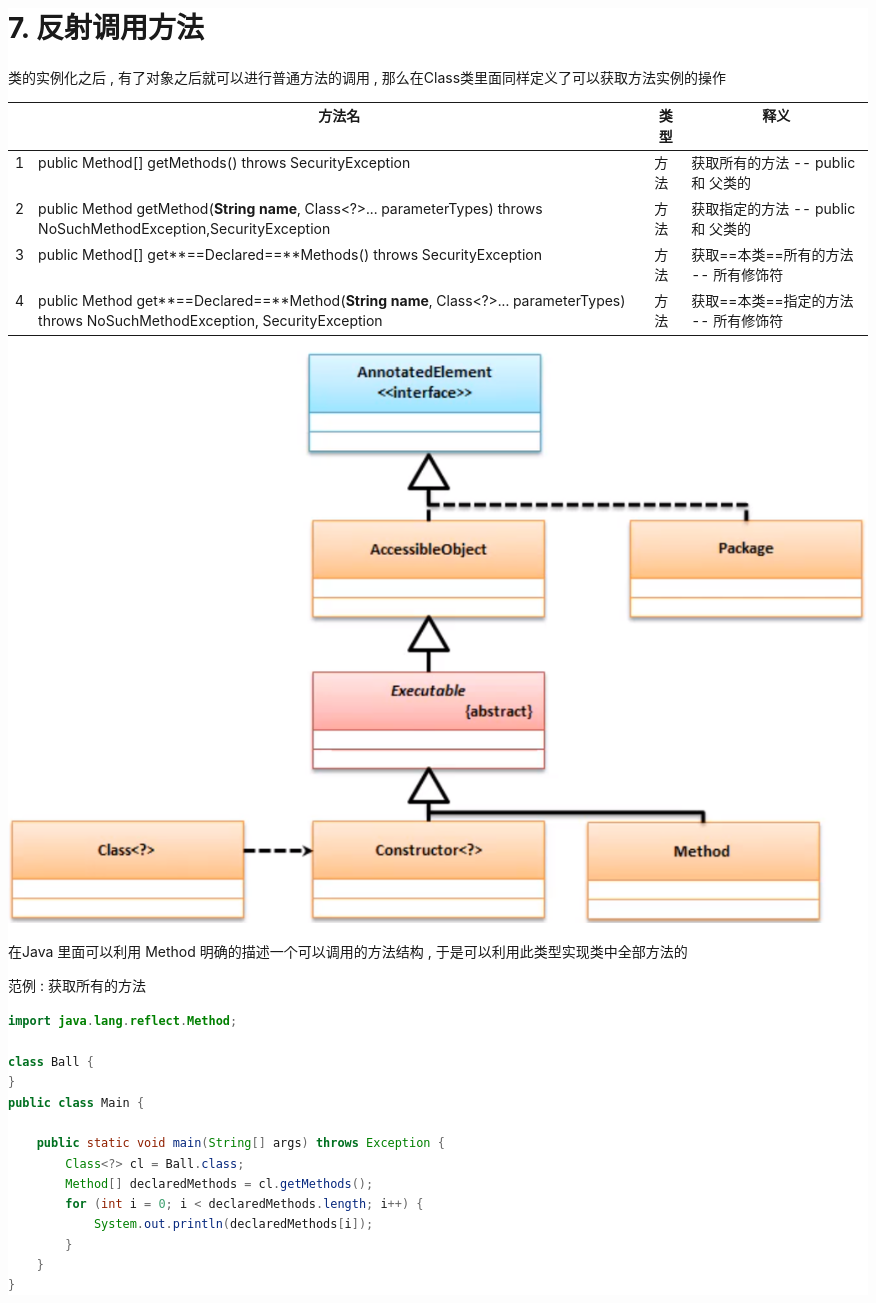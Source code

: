 # 7. 反射调用方法

类的实例化之后 , 有了对象之后就可以进行普通方法的调用 , 那么在Class类里面同样定义了可以获取方法实例的操作



|      | 方法名                                                       | 类型 | 释义                                 |
| ---- | ------------------------------------------------------------ | ---- | ------------------------------------ |
| 1    | public Method[] getMethods() throws SecurityException        | 方法 | 获取所有的方法 -- public 和 父类的   |
| 2    | public Method getMethod(**String name**, Class<?>... parameterTypes) throws NoSuchMethodException,SecurityException | 方法 | 获取指定的方法 -- public 和 父类的   |
| 3    | public Method[] get**==Declared==**Methods() throws SecurityException | 方法 | 获取==本类==所有的方法 -- 所有修饰符 |
| 4    | public Method get**==Declared==**Method(**String name**,  Class<?>... parameterTypes)                   throws NoSuchMethodException, SecurityException | 方法 | 获取==本类==指定的方法 -- 所有修饰符 |

![1563872462343](assets/1563872462343.png)

在Java 里面可以利用 Method 明确的描述一个可以调用的方法结构 , 于是可以利用此类型实现类中全部方法的

范例 : 获取所有的方法

```java
import java.lang.reflect.Method;

class Ball {
}
public class Main {

    public static void main(String[] args) throws Exception {
        Class<?> cl = Ball.class;
        Method[] declaredMethods = cl.getMethods();
        for (int i = 0; i < declaredMethods.length; i++) {
            System.out.println(declaredMethods[i]);
        }
    }
}
```